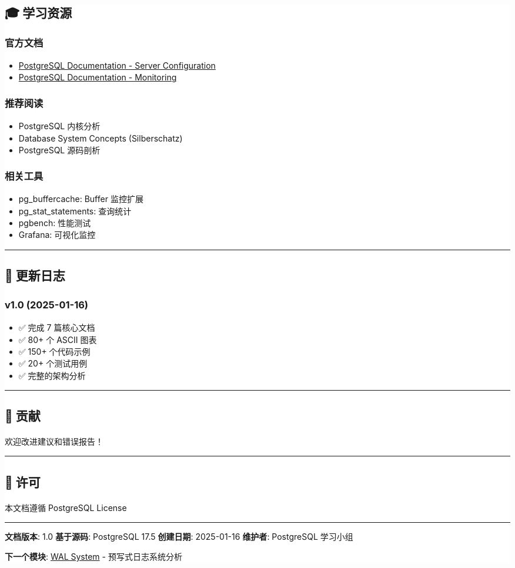 ## 🎓 学习资源

### 官方文档
- [PostgreSQL Documentation - Server Configuration](https://www.postgresql.org/docs/17/runtime-config-resource.html)
- [PostgreSQL Documentation - Monitoring](https://www.postgresql.org/docs/17/monitoring-stats.html)

### 推荐阅读
- PostgreSQL 内核分析
- Database System Concepts (Silberschatz)
- PostgreSQL 源码剖析

### 相关工具
- pg_buffercache: Buffer 监控扩展
- pg_stat_statements: 查询统计
- pgbench: 性能测试
- Grafana: 可视化监控

---

## 📜 更新日志

### v1.0 (2025-01-16)
- ✅ 完成 7 篇核心文档
- ✅ 80+ 个 ASCII 图表
- ✅ 150+ 个代码示例
- ✅ 20+ 个测试用例
- ✅ 完整的架构分析

---

## 👥 贡献

欢迎改进建议和错误报告！

---

## 📄 许可

本文档遵循 PostgreSQL License

---

**文档版本**: 1.0
**基于源码**: PostgreSQL 17.5
**创建日期**: 2025-01-16
**维护者**: PostgreSQL 学习小组

**下一个模块**: [WAL System](../wal/) - 预写式日志系统分析


